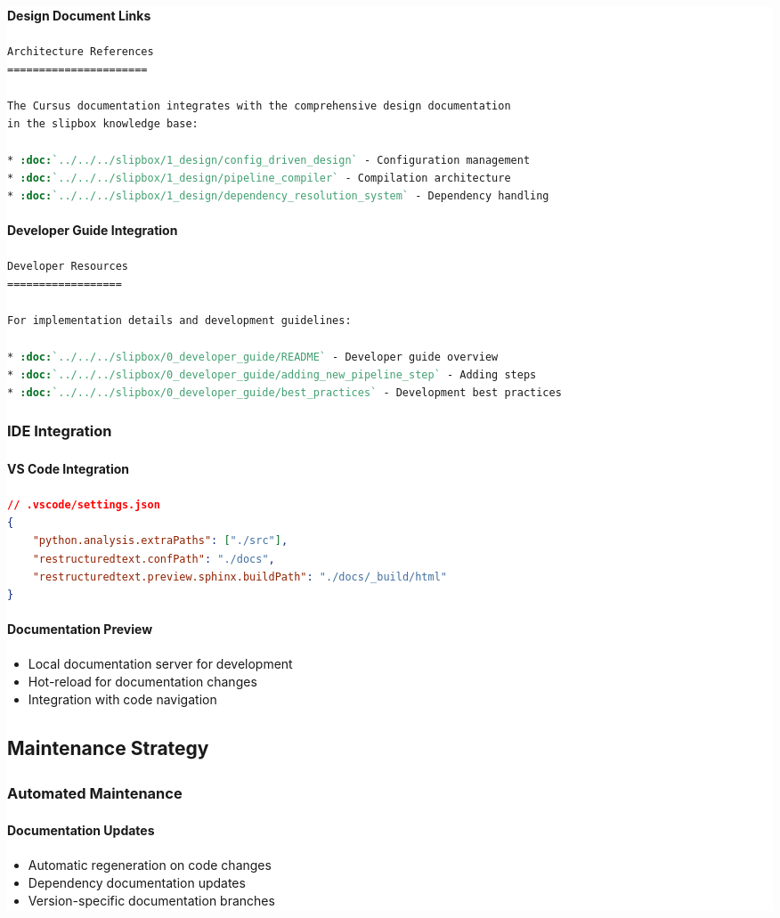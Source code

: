 #### Design Document Links
```rst
Architecture References
======================

The Cursus documentation integrates with the comprehensive design documentation
in the slipbox knowledge base:

* :doc:`../../../slipbox/1_design/config_driven_design` - Configuration management
* :doc:`../../../slipbox/1_design/pipeline_compiler` - Compilation architecture  
* :doc:`../../../slipbox/1_design/dependency_resolution_system` - Dependency handling
```

#### Developer Guide Integration
```rst
Developer Resources
==================

For implementation details and development guidelines:

* :doc:`../../../slipbox/0_developer_guide/README` - Developer guide overview
* :doc:`../../../slipbox/0_developer_guide/adding_new_pipeline_step` - Adding steps
* :doc:`../../../slipbox/0_developer_guide/best_practices` - Development best practices
```

### IDE Integration

#### VS Code Integration
```json
// .vscode/settings.json
{
    "python.analysis.extraPaths": ["./src"],
    "restructuredtext.confPath": "./docs",
    "restructuredtext.preview.sphinx.buildPath": "./docs/_build/html"
}
```

#### Documentation Preview
- Local documentation server for development
- Hot-reload for documentation changes
- Integration with code navigation

## Maintenance Strategy

### Automated Maintenance

#### Documentation Updates
- Automatic regeneration on code changes
- Dependency documentation updates
- Version-specific documentation branches
